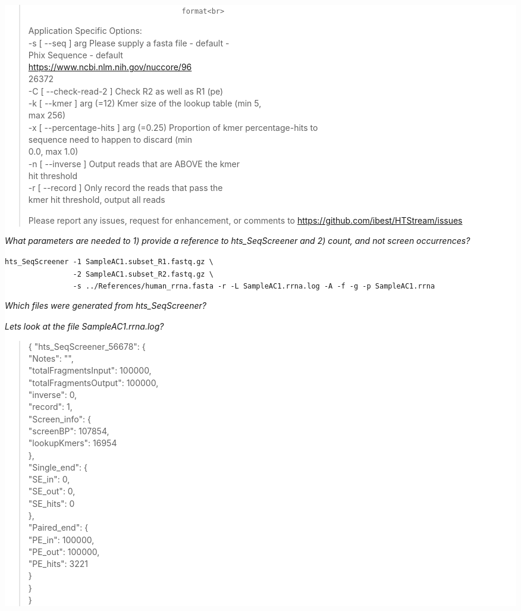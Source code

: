 >                                         format<br>
>
> Application Specific Options:<br>
>   -s [ --seq ] arg                      Please supply a fasta file - default -<br>
>                                         Phix Sequence - default<br>
>                                         https://www.ncbi.nlm.nih.gov/nuccore/96<br>
>                                         26372<br>
>   -C [ --check-read-2 ]                 Check R2 as well as R1 (pe)<br>
>   -k [ --kmer ] arg (=12)               Kmer size of the lookup table (min 5,<br>
>                                         max 256)<br>
>   -x [ --percentage-hits ] arg (=0.25)  Proportion of kmer percentage-hits to<br>
>                                         sequence need to happen to discard (min<br>
>                                         0.0, max 1.0)<br>
>   -n [ --inverse ]                      Output reads that are ABOVE the kmer<br>
>                                         hit threshold<br>
>   -r [ --record ]                       Only record the reads that pass the<br>
>                                         kmer hit threshold, output all reads<br>
>
>
> Please report any issues, request for enhancement, or comments to <https://github.com/ibest/HTStream/issues><br>


*What parameters are needed to 1) provide a reference to hts_SeqScreener and 2) count, and not screen occurrences?*

    hts_SeqScreener -1 SampleAC1.subset_R1.fastq.gz \
                    -2 SampleAC1.subset_R2.fastq.gz \
                    -s ../References/human_rrna.fasta -r -L SampleAC1.rrna.log -A -f -g -p SampleAC1.rrna

*Which files were generated from hts\_SeqScreener?*

*Lets look at the file SampleAC1.rrna.log?*


> { "hts_SeqScreener_56678": {<br>
>     "Notes": "",<br>
>     "totalFragmentsInput": 100000,<br>
>     "totalFragmentsOutput": 100000,<br>
>     "inverse": 0,<br>
>     "record": 1,<br>
>     "Screen_info": {<br>
>         "screenBP": 107854,<br>
>         "lookupKmers": 16954<br>
>     },<br>
>     "Single_end": {<br>
>         "SE_in": 0,<br>
>         "SE_out": 0,<br>
>         "SE_hits": 0<br>
>     },<br>
>     "Paired_end": {<br>
>         "PE_in": 100000,<br>
>         "PE_out": 100000,<br>
>         "PE_hits": 3221<br>
>     }<br>
>   }<br>
> }<br>
